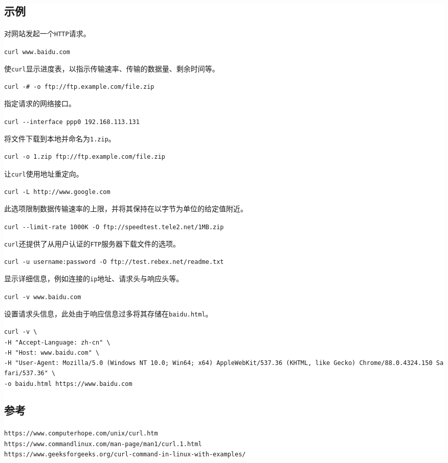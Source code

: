 
## 示例

对网站发起一个`HTTP`请求。

```shell
curl www.baidu.com
```

使`curl`显示进度表，以指示传输速率、传输的数据量、剩余时间等。

```shell
curl -# -o ftp://ftp.example.com/file.zip
```

指定请求的网络接口。

```shell
curl --interface ppp0 192.168.113.131
```

将文件下载到本地并命名为`1.zip`。

```shell
curl -o 1.zip ftp://ftp.example.com/file.zip
```

让`curl`使用地址重定向。

```shell
curl -L http://www.google.com
```

此选项限制数据传输速率的上限，并将其保持在以字节为单位的给定值附近。

```shell
curl --limit-rate 1000K -O ftp://speedtest.tele2.net/1MB.zip
```

`curl`还提供了从用户认证的`FTP`服务器下载文件的选项。

```shell
curl -u username:password -O ftp://test.rebex.net/readme.txt
```

显示详细信息，例如连接的`ip`地址、请求头与响应头等。

```shell
curl -v www.baidu.com
```

设置请求头信息，此处由于响应信息过多将其存储在`baidu.html`。

```shell
curl -v \
-H "Accept-Language: zh-cn" \
-H "Host: www.baidu.com" \
-H "User-Agent: Mozilla/5.0 (Windows NT 10.0; Win64; x64) AppleWebKit/537.36 (KHTML, like Gecko) Chrome/88.0.4324.150 Safari/537.36" \
-o baidu.html https://www.baidu.com
```









## 参考

```
https://www.computerhope.com/unix/curl.htm
https://www.commandlinux.com/man-page/man1/curl.1.html
https://www.geeksforgeeks.org/curl-command-in-linux-with-examples/
```
